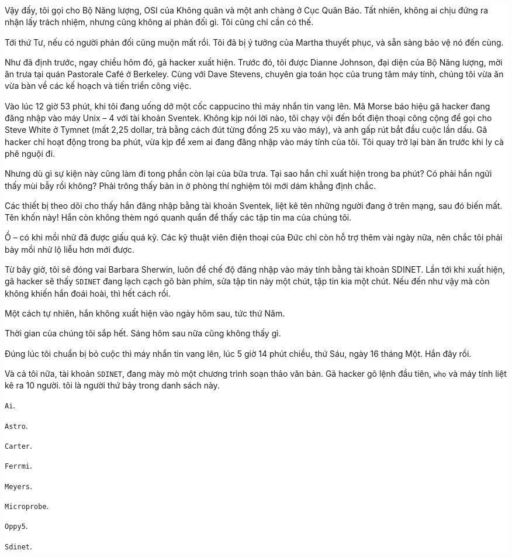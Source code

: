 Vậy đấy, tôi gọi cho Bộ Năng lượng, OSI của Không quân và một anh chàng ở Cục Quân Báo. Tất nhiên, không ai chịu đứng ra nhận lấy trách nhiệm, nhưng cũng không ai phản đối gì. Tôi cũng chỉ cần có thế.

Tới thứ Tư, nếu có người phản đối cũng muộn mất rồi. Tôi đã bị ý tưởng của Martha thuyết phục, và sẵn sàng bảo vệ nó đến cùng.

Như đã định trước, ngay chiều hôm đó, gã hacker xuất hiện. Trước đó, tôi được Dianne Johnson, đại diện của Bộ Năng lượng, mời ăn trưa tại quán Pastorale Café ở Berkeley. Cùng với Dave Stevens, chuyên gia toán học của trung tâm máy tính, chúng tôi vừa ăn vừa bàn về các kế hoạch và tiến triển công việc.

Vào lúc 12 giờ 53 phút, khi tôi đang uống dở một cốc cappucino thì máy nhắn tin vang lên. Mã Morse báo hiệu gã hacker đang đăng nhập vào máy Unix – 4 với tài khoản Sventek. Không kịp nói lời nào, tôi chạy vội đến bốt điện thoại công cộng để gọi cho Steve White ở Tymnet (mất 2,25 dollar, trả bằng cách đút từng đồng 25 xu vào máy), và anh gấp rút bắt đầu cuộc lần dấu. Gã hacker chỉ hoạt động trong ba phút, vừa kịp để xem ai đang đăng nhập vào máy tính của tôi. Tôi quay trở lại bàn ăn trước khi ly cà phê nguội đi.

Nhưng dù gì sự kiện này cũng làm đi tong phần còn lại của bữa trưa. Tại sao hắn chỉ xuất hiện trong ba phút? Có phải hắn ngửi thấy mùi bẫy rồi không? Phải trông thấy bản in ở phòng thí nghiệm tôi mới dám khẳng định chắc.

Các thiết bị theo dõi cho thấy hắn đăng nhập bằng tài khoản Sventek, liệt kê tên những người đang ở trên mạng, sau đó biến mất. Tên khốn này! Hắn còn không thèm ngó quanh quẩn để thấy các tập tin ma của chúng tôi.

Ồ – có khi mồi nhử đã được giấu quá kỹ. Các kỹ thuật viên điện thoại của Đức chỉ còn hỗ trợ thêm vài ngày nữa, nên chắc tôi phải bày mồi nhử lộ liễu hơn mới được.

Từ bây giờ, tôi sẽ đóng vai Barbara Sherwin, luôn để chế độ đăng nhập vào máy tính bằng tài khoản SDINET. Lần tới khi xuất hiện, gã hacker sẽ thấy `SDINET` đang lạch cạch gõ bàn phím, sửa tập tin này một chút, tập tin kia một chút. Nếu đến như vậy mà còn không khiến hắn đoái hoài, thì hết cách rồi.

Một cách tự nhiên, hắn không xuất hiện vào ngày hôm sau, tức thứ Năm.

Thời gian của chúng tôi sắp hết. Sáng hôm sau nữa cũng không thấy gì.

Đúng lúc tôi chuẩn bị bỏ cuộc thì máy nhắn tin vang lên, lúc 5 giờ 14 phút chiều, thứ Sáu, ngày 16 tháng Một. Hắn đây rồi.

Và cả tôi nữa, tài khoản `SDINET`, đang mày mò một chương trình soạn thảo văn bản. Gã hacker gõ lệnh đầu tiên, `who` và máy tính liệt kê ra 10 người. tôi là người thứ bảy trong danh sách này.

`Ai`.

`Astro`.

`Carter`.

`Ferrmi`.

`Meyers`.

`Microprobe`.

`Oppy5`.

`Sdinet`.
